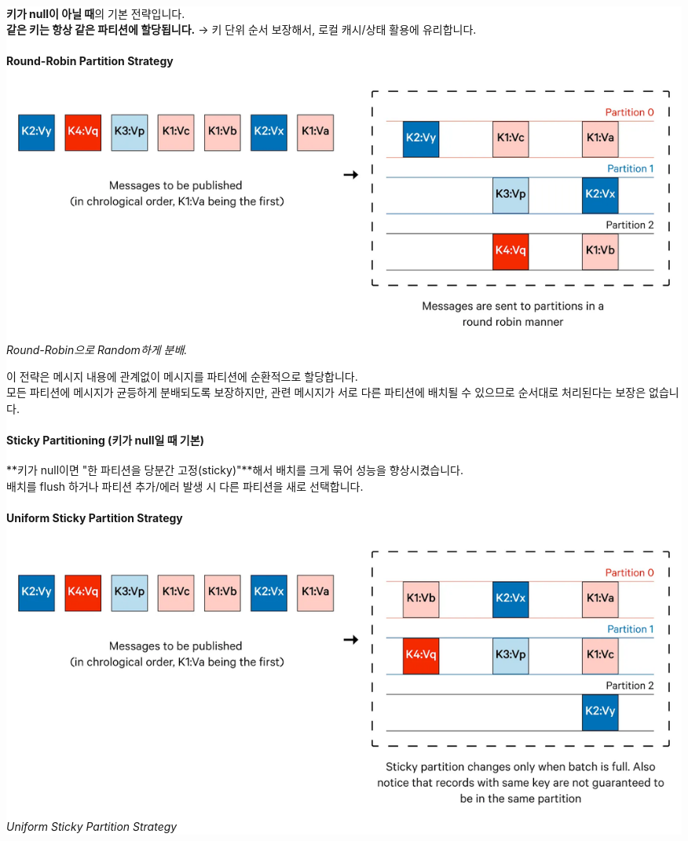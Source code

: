 **키가 null이 아닐 때**의 기본 전략입니다.  
**같은 키는 항상 같은 파티션에 할당됩니다.** → 키 단위 순서 보장해서, 로컬 캐시/상태 활용에 유리합니다.

#### Round-Robin Partition Strategy

![Round-Robin으로 Random하게 분배.](/assets/img/for-post/What%20is%20Kafka/image%2013.png)
_Round-Robin으로 Random하게 분배._

이 전략은 메시지 내용에 관계없이 메시지를 파티션에 순환적으로 할당합니다.  
모든 파티션에 메시지가 균등하게 분배되도록 보장하지만, 관련 메시지가 서로 다른 파티션에 배치될 수 있으므로 순서대로 처리된다는 보장은 없습니다.

#### Sticky Partitioning (키가 null일 때 기본)

**키가 null이면 "한 파티션을 당분간 고정(sticky)"**해서 배치를 크게 묶어 성능을 향상시켰습니다.  
배치를 flush 하거나 파티션 추가/에러 발생 시 다른 파티션을 새로 선택합니다.

#### Uniform Sticky Partition Strategy

![Uniform Sticky Partition Strategy](/assets/img/for-post/What%20is%20Kafka/image%2014.png)
_Uniform Sticky Partition Strategy_
